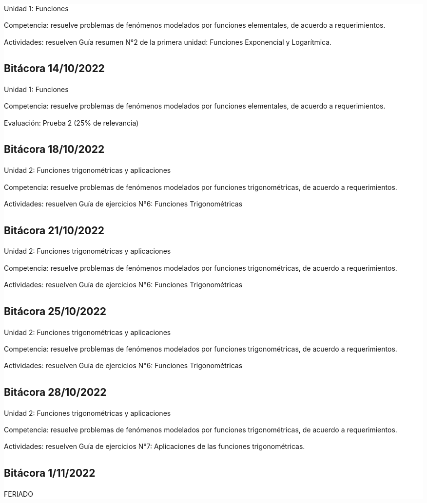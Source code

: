 Unidad 1: Funciones

Competencia: resuelve problemas de fenómenos modelados por funciones elementales, de acuerdo a requerimientos.

Actividades: resuelven Guía resumen N°2 de la primera unidad: Funciones Exponencial y Logarítmica. 

## Bitácora 14/10/2022

Unidad 1: Funciones

Competencia: resuelve problemas de fenómenos modelados por funciones elementales, de acuerdo a requerimientos.

Evaluación: Prueba 2 (25% de relevancia)

## Bitácora 18/10/2022

Unidad 2: Funciones trigonométricas y aplicaciones

Competencia: resuelve problemas de fenómenos modelados por funciones trigonométricas, de acuerdo a requerimientos.

Actividades: resuelven Guía de ejercicios N°6: Funciones Trigonométricas 

## Bitácora 21/10/2022

Unidad 2: Funciones trigonométricas y aplicaciones

Competencia: resuelve problemas de fenómenos modelados por funciones trigonométricas, de acuerdo a requerimientos.

Actividades: resuelven Guía de ejercicios N°6: Funciones Trigonométricas 

## Bitácora 25/10/2022

Unidad 2: Funciones trigonométricas y aplicaciones

Competencia: resuelve problemas de fenómenos modelados por funciones trigonométricas, de acuerdo a requerimientos.

Actividades: resuelven Guía de ejercicios N°6: Funciones Trigonométricas 

## Bitácora 28/10/2022

Unidad 2: Funciones trigonométricas y aplicaciones

Competencia: resuelve problemas de fenómenos modelados por funciones trigonométricas, de acuerdo a requerimientos.

Actividades: resuelven Guía de ejercicios N°7: Aplicaciones de las funciones trigonométricas. 

## Bitácora 1/11/2022

FERIADO
